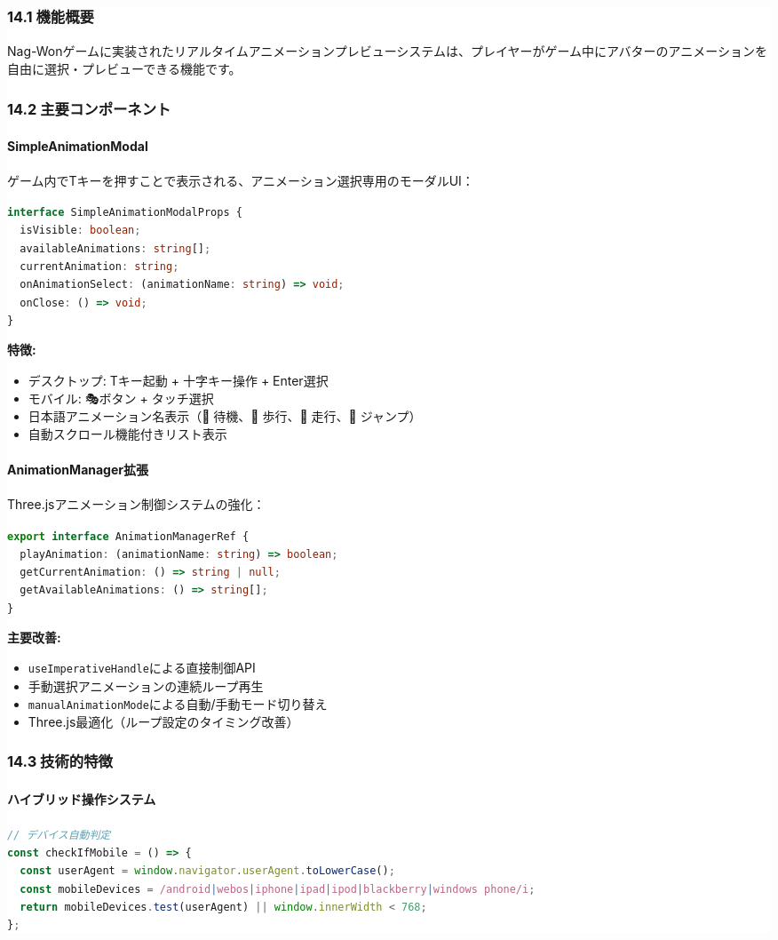 ### 14.1 機能概要

Nag-Wonゲームに実装されたリアルタイムアニメーションプレビューシステムは、プレイヤーがゲーム中にアバターのアニメーションを自由に選択・プレビューできる機能です。

### 14.2 主要コンポーネント

#### SimpleAnimationModal
ゲーム内でTキーを押すことで表示される、アニメーション選択専用のモーダルUI：

```typescript
interface SimpleAnimationModalProps {
  isVisible: boolean;
  availableAnimations: string[];
  currentAnimation: string;
  onAnimationSelect: (animationName: string) => void;
  onClose: () => void;
}
```

**特徴:**
- デスクトップ: Tキー起動 + 十字キー操作 + Enter選択
- モバイル: 🎭ボタン + タッチ選択
- 日本語アニメーション名表示（🧘 待機、🚶 歩行、🏃 走行、🦘 ジャンプ）
- 自動スクロール機能付きリスト表示

#### AnimationManager拡張
Three.jsアニメーション制御システムの強化：

```typescript
export interface AnimationManagerRef {
  playAnimation: (animationName: string) => boolean;
  getCurrentAnimation: () => string | null;
  getAvailableAnimations: () => string[];
}
```

**主要改善:**
- `useImperativeHandle`による直接制御API
- 手動選択アニメーションの連続ループ再生
- `manualAnimationMode`による自動/手動モード切り替え
- Three.js最適化（ループ設定のタイミング改善）

### 14.3 技術的特徴

#### ハイブリッド操作システム
```typescript
// デバイス自動判定
const checkIfMobile = () => {
  const userAgent = window.navigator.userAgent.toLowerCase();
  const mobileDevices = /android|webos|iphone|ipad|ipod|blackberry|windows phone/i;
  return mobileDevices.test(userAgent) || window.innerWidth < 768;
};
```
